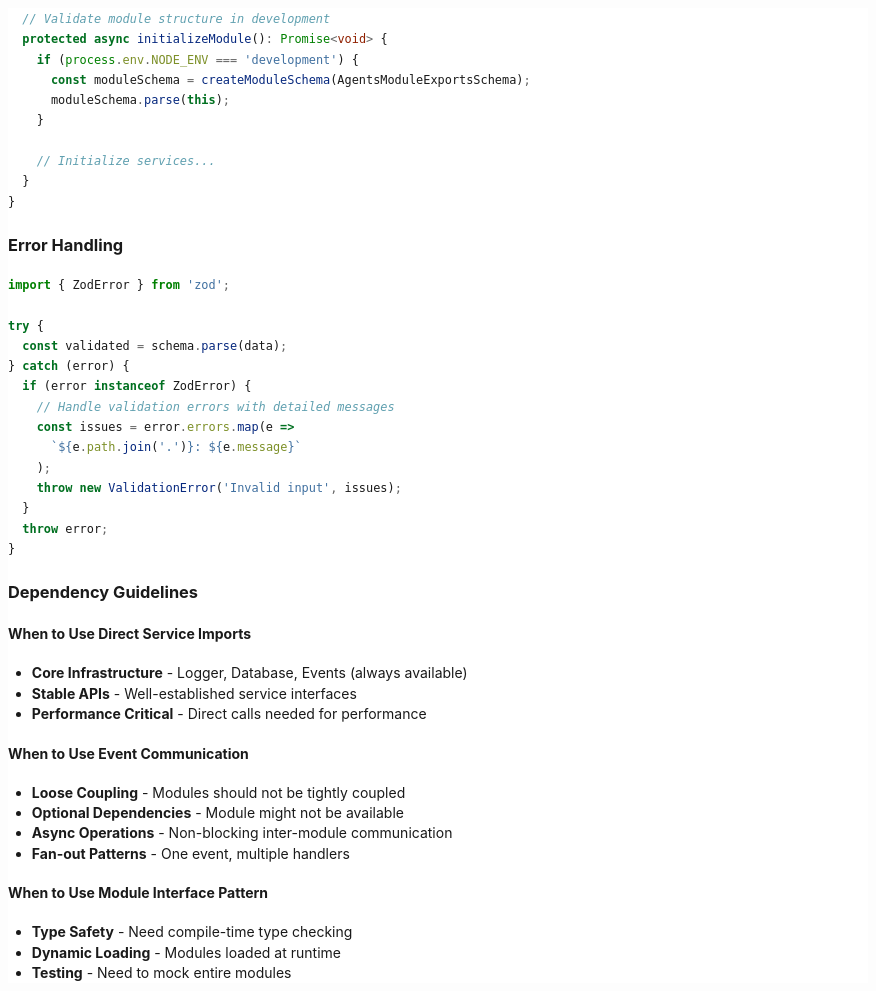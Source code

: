 ```typescript
  // Validate module structure in development
  protected async initializeModule(): Promise<void> {
    if (process.env.NODE_ENV === 'development') {
      const moduleSchema = createModuleSchema(AgentsModuleExportsSchema);
      moduleSchema.parse(this);
    }
    
    // Initialize services...
  }
}
```

### Error Handling
```typescript
import { ZodError } from 'zod';

try {
  const validated = schema.parse(data);
} catch (error) {
  if (error instanceof ZodError) {
    // Handle validation errors with detailed messages
    const issues = error.errors.map(e => 
      `${e.path.join('.')}: ${e.message}`
    );
    throw new ValidationError('Invalid input', issues);
  }
  throw error;
}
```

### Dependency Guidelines

#### When to Use Direct Service Imports
- **Core Infrastructure** - Logger, Database, Events (always available)
- **Stable APIs** - Well-established service interfaces
- **Performance Critical** - Direct calls needed for performance

#### When to Use Event Communication
- **Loose Coupling** - Modules should not be tightly coupled
- **Optional Dependencies** - Module might not be available
- **Async Operations** - Non-blocking inter-module communication
- **Fan-out Patterns** - One event, multiple handlers

#### When to Use Module Interface Pattern
- **Type Safety** - Need compile-time type checking
- **Dynamic Loading** - Modules loaded at runtime
- **Testing** - Need to mock entire modules